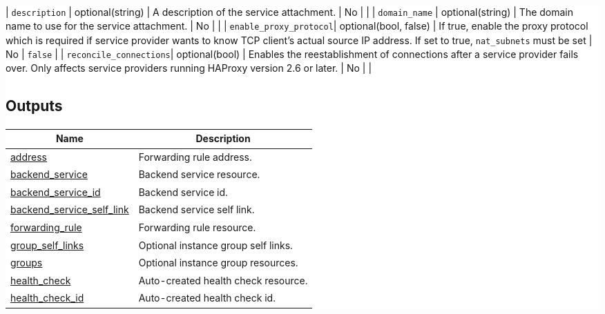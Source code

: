 | `description`         | optional(string)    | A description of the service attachment.                                                                                                       | No       |                |
| `domain_name`         | optional(string)    | The domain name to use for the service attachment.                                                                                               | No       |                |
| `enable_proxy_protocol`| optional(bool, false) | If true, enable the proxy protocol which is required if service provider wants to know TCP client’s actual source IP address. If set to true, `nat_subnets` must be set | No    | `false`               |
| `reconcile_connections`| optional(bool) | Enables the reestablishment of connections after a service provider fails over. Only affects service providers running HAProxy version 2.6 or later. | No  |    |

## Outputs

| Name | Description |
|------|-------------|
| [address](#output_address) | Forwarding rule address. |
| [backend\_service](#output_backend_service) | Backend service resource. |
| [backend\_service\_id](#output_backend_service\_id) | Backend service id. |
| [backend\_service\_self\_link](#output_backend_service\_self\_link) | Backend service self link. |
| [forwarding\_rule](#output_forwarding_rule) | Forwarding rule resource. |
| [group\_self\_links](#output_group\_self\_links) | Optional instance group self links. |
| [groups](#output_groups) | Optional instance group resources. |
| [health\_check](#output_health\_check) | Auto-created health check resource. |
| [health\_check\_id](#output_health\_check\_id) | Auto-created health check id. |
